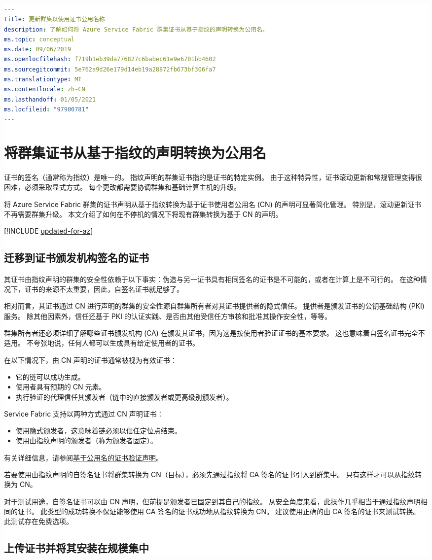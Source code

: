 ```yaml
---
title: 更新群集以使用证书公用名称
description: 了解如何将 Azure Service Fabric 群集证书从基于指纹的声明转换为公用名。
ms.topic: conceptual
ms.date: 09/06/2019
ms.openlocfilehash: f719b1eb39da776827c6babec61e9e6701bb4602
ms.sourcegitcommit: 5e762a9d26e179d14eb19a28872fb673bf306fa7
ms.translationtype: MT
ms.contentlocale: zh-CN
ms.lasthandoff: 01/05/2021
ms.locfileid: "97900781"
---
```

# <a name="convert-cluster-certificates-from-thumbprint-based-declarations-to-common-names"></a>将群集证书从基于指纹的声明转换为公用名

证书的签名（通常称为指纹）是唯一的。 指纹声明的群集证书指的是证书的特定实例。 由于这种特异性，证书滚动更新和常规管理变得很困难，必须采取显式方式。 每个更改都需要协调群集和基础计算主机的升级。

将 Azure Service Fabric 群集的证书声明从基于指纹转换为基于证书使用者公用名 (CN) 的声明可显著简化管理。 特别是，滚动更新证书不再需要群集升级。 本文介绍了如何在不停机的情况下将现有群集转换为基于 CN 的声明。

[!INCLUDE [updated-for-az](../../includes/updated-for-az.md)]

## <a name="move-to-certificate-authority-signed-certificates"></a>迁移到证书颁发机构签名的证书

其证书由指纹声明的群集的安全性依赖于以下事实：伪造与另一证书具有相同签名的证书是不可能的，或者在计算上是不可行的。 在这种情况下，证书的来源不太重要，因此，自签名证书就足够了。

相对而言，其证书通过 CN 进行声明的群集的安全性源自群集所有者对其证书提供者的隐式信任。 提供者是颁发证书的公钥基础结构 (PKI) 服务。 除其他因素外，信任还基于 PKI 的认证实践、是否由其他受信任方审核和批准其操作安全性，等等。

群集所有者还必须详细了解哪些证书颁发机构 (CA) 在颁发其证书，因为这是按使用者验证证书的基本要求。 这也意味着自签名证书完全不适用。 不夸张地说，任何人都可以生成具有给定使用者的证书。

在以下情况下，由 CN 声明的证书通常被视为有效证书：

* 它的链可以成功生成。
* 使用者具有预期的 CN 元素。
* 执行验证的代理信任其颁发者（链中的直接颁发者或更高级别颁发者）。

Service Fabric 支持以两种方式通过 CN 声明证书：

* 使用隐式颁发者，这意味着链必须以信任定位点结束。
* 使用由指纹声明的颁发者（称为颁发者固定）。

有关详细信息，请参阅[基于公用名的证书验证声明](cluster-security-certificates.md#common-name-based-certificate-validation-declarations)。

若要使用由指纹声明的自签名证书将群集转换为 CN（目标），必须先通过指纹将 CA 签名的证书引入到群集中。 只有这样才可以从指纹转换为 CN。

对于测试用途，自签名证书可以由 CN 声明，但前提是颁发者已固定到其自己的指纹。 从安全角度来看，此操作几乎相当于通过指纹声明相同的证书。 此类型的成功转换不保证能够使用 CA 签名的证书成功地从指纹转换为 CN。 建议使用正确的由 CA 签名的证书来测试转换。 此测试存在免费选项。

## <a name="upload-the-certificate-and-install-it-in-the-scale-set"></a>上传证书并将其安装在规模集中

